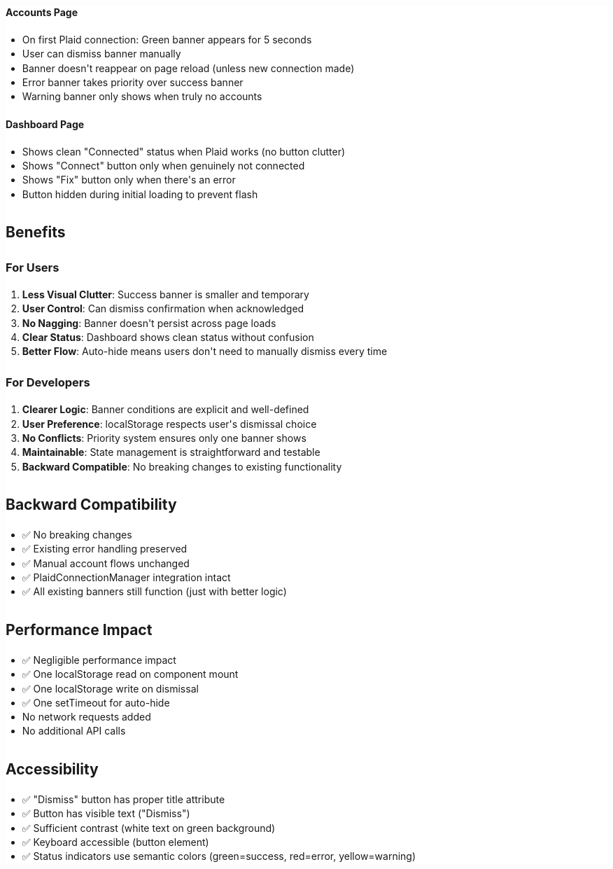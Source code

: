 #### Accounts Page
- On first Plaid connection: Green banner appears for 5 seconds
- User can dismiss banner manually
- Banner doesn't reappear on page reload (unless new connection made)
- Error banner takes priority over success banner
- Warning banner only shows when truly no accounts

#### Dashboard Page
- Shows clean "Connected" status when Plaid works (no button clutter)
- Shows "Connect" button only when genuinely not connected
- Shows "Fix" button only when there's an error
- Button hidden during initial loading to prevent flash

## Benefits

### For Users
1. **Less Visual Clutter**: Success banner is smaller and temporary
2. **User Control**: Can dismiss confirmation when acknowledged
3. **No Nagging**: Banner doesn't persist across page loads
4. **Clear Status**: Dashboard shows clean status without confusion
5. **Better Flow**: Auto-hide means users don't need to manually dismiss every time

### For Developers
1. **Clearer Logic**: Banner conditions are explicit and well-defined
2. **User Preference**: localStorage respects user's dismissal choice
3. **No Conflicts**: Priority system ensures only one banner shows
4. **Maintainable**: State management is straightforward and testable
5. **Backward Compatible**: No breaking changes to existing functionality

## Backward Compatibility

- ✅ No breaking changes
- ✅ Existing error handling preserved
- ✅ Manual account flows unchanged
- ✅ PlaidConnectionManager integration intact
- ✅ All existing banners still function (just with better logic)

## Performance Impact

- ✅ Negligible performance impact
- ✅ One localStorage read on component mount
- ✅ One localStorage write on dismissal
- ✅ One setTimeout for auto-hide
- No network requests added
- No additional API calls

## Accessibility

- ✅ "Dismiss" button has proper title attribute
- ✅ Button has visible text ("Dismiss")
- ✅ Sufficient contrast (white text on green background)
- ✅ Keyboard accessible (button element)
- ✅ Status indicators use semantic colors (green=success, red=error, yellow=warning)
